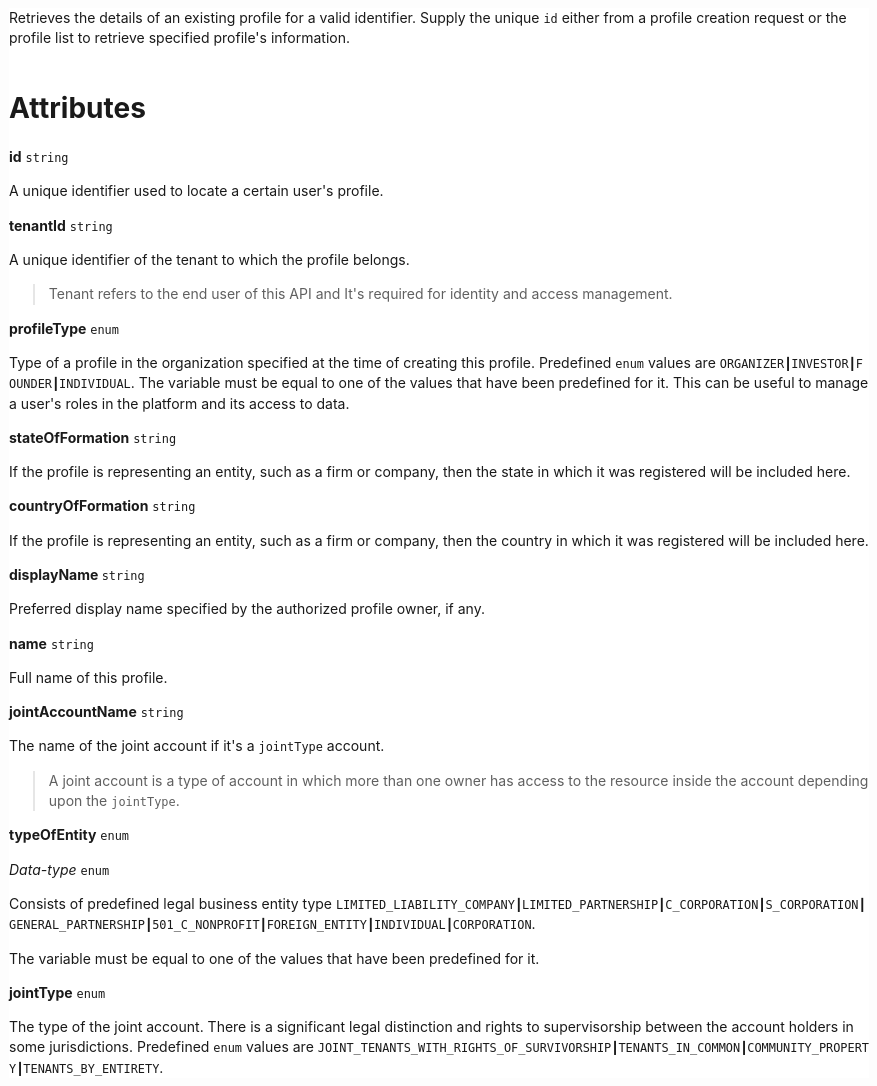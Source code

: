 Retrieves the details of an existing profile for a valid identifier. Supply the unique `id` either from a profile creation request or the profile list to retrieve specified profile's information.

# Attributes

<strong> id</strong> `string`

A unique identifier used to locate a certain user's profile.

<strong> tenantId</strong> `string`

A unique identifier of the tenant to which the profile belongs.

> Tenant refers to the end user of this API and It's required for identity and access management.

<strong> profileType</strong> `enum`

Type of a profile in the organization specified at the time of creating this profile. Predefined `enum` values are  `ORGANIZER┃INVESTOR┃FOUNDER┃INDIVIDUAL`. The variable must be equal to one of the values that have been predefined for it. This can be useful to manage a user's roles in the platform and its access to data.

<strong> stateOfFormation</strong> `string`

If the profile is representing an entity, such as a firm or company, then the state in which it was registered will be included here.

<strong> countryOfFormation</strong> `string`

If the profile is representing an entity, such as a firm or company, then the country in which it was registered will be included here.

<strong> displayName </strong> `string`

Preferred display name specified by the authorized profile owner, if any.

<strong> name</strong> `string` 

 Full name of this profile.

<strong> jointAccountName</strong> `string` 

 The name of the joint account if it's a `jointType` account.
 
 > A joint account is a type of account in which more than one owner has access to the resource inside the account depending upon the `jointType`.

<strong> typeOfEntity</strong> `enum`

_Data-type_ `enum` 

Consists of predefined legal business entity type `LIMITED_LIABILITY_COMPANY┃LIMITED_PARTNERSHIP┃C_CORPORATION┃S_CORPORATION┃GENERAL_PARTNERSHIP┃501_C_NONPROFIT┃FOREIGN_ENTITY┃INDIVIDUAL┃CORPORATION`. 

The variable must be equal to one of the values that have been predefined for it.

<strong> jointType</strong> `enum` 

 The type of the joint account. There is a significant legal distinction and rights to supervisorship between the account holders in some jurisdictions. Predefined `enum` values are
`JOINT_TENANTS_WITH_RIGHTS_OF_SURVIVORSHIP┃TENANTS_IN_COMMON┃COMMUNITY_PROPERTY┃TENANTS_BY_ENTIRETY`.
